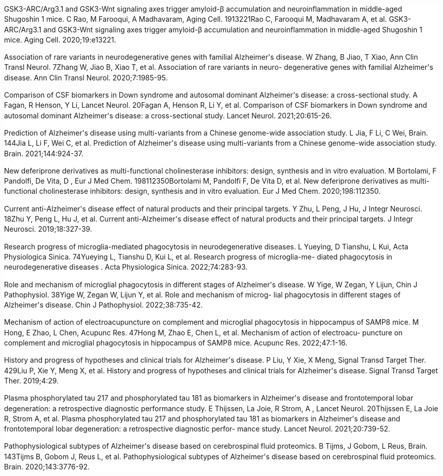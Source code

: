 GSK3-ARC/Arg3.1 and GSK3-Wnt signaling axes trigger amyloid-β accumulation and neuroinflammation in middle-aged Shugoshin 1 mice. C Rao, M Farooqui, A Madhavaram, Aging Cell. 1913221Rao C, Farooqui M, Madhavaram A, et al. GSK3-ARC/Arg3.1 and GSK3-Wnt signaling axes trigger amyloid-β accumulation and neuroinflammation in middle-aged Shugoshin 1 mice. Aging Cell. 2020;19:e13221.

Association of rare variants in neurodegenerative genes with familial Alzheimer's disease. W Zhang, B Jiao, T Xiao, Ann Clin Transl Neurol. 7Zhang W, Jiao B, Xiao T, et al. Association of rare variants in neuro- degenerative genes with familial Alzheimer's disease. Ann Clin Transl Neurol. 2020;7:1985-95.

Comparison of CSF biomarkers in Down syndrome and autosomal dominant Alzheimer's disease: a cross-sectional study. A Fagan, R Henson, Y Li, Lancet Neurol. 20Fagan A, Henson R, Li Y, et al. Comparison of CSF biomarkers in Down syndrome and autosomal dominant Alzheimer's disease: a cross-sectional study. Lancet Neurol. 2021;20:615-26.

Prediction of Alzheimer's disease using multi-variants from a Chinese genome-wide association study. L Jia, F Li, C Wei, Brain. 144Jia L, Li F, Wei C, et al. Prediction of Alzheimer's disease using multi-variants from a Chinese genome-wide association study. Brain. 2021;144:924-37.

New deferiprone derivatives as multi-functional cholinesterase inhibitors: design, synthesis and in vitro evaluation. M Bortolami, F Pandolfi, De Vita, D , Eur J Med Chem. 198112350Bortolami M, Pandolfi F, De Vita D, et al. New deferiprone derivatives as multi-functional cholinesterase inhibitors: design, synthesis and in vitro evaluation. Eur J Med Chem. 2020;198:112350.

Current anti-Alzheimer's disease effect of natural products and their principal targets. Y Zhu, L Peng, J Hu, J Integr Neurosci. 18Zhu Y, Peng L, Hu J, et al. Current anti-Alzheimer's disease effect of natural products and their principal targets. J Integr Neurosci. 2019;18:327-39.

Research progress of microglia-mediated phagocytosis in neurodegenerative diseases. L Yueying, D Tianshu, L Kui, Acta Physiologica Sinica. 74Yueying L, Tianshu D, Kui L, et al. Research progress of microglia-me- diated phagocytosis in neurodegenerative diseases . Acta Physiologica Sinica. 2022;74:283-93.

Role and mechanism of microglial phagocytosis in different stages of Alzheimer's disease. W Yige, W Zegan, Y Lijun, Chin J Pathophysiol. 38Yige W, Zegan W, Lijun Y, et al. Role and mechanism of microg- lial phagocytosis in different stages of Alzheimer's disease. Chin J Pathophysiol. 2022;38:735-42.

Mechanism of action of electroacupuncture on complement and microglial phagocytosis in hippocampus of SAMP8 mice. M Hong, E Zhao, L Chen, Acupunc Res. 47Hong M, Zhao E, Chen L, et al. Mechanism of action of electroacu- puncture on complement and microglial phagocytosis in hippocampus of SAMP8 mice. Acupunc Res. 2022;47:1-16.

History and progress of hypotheses and clinical trials for Alzheimer's disease. P Liu, Y Xie, X Meng, Signal Transd Target Ther. 429Liu P, Xie Y, Meng X, et al. History and progress of hypotheses and clinical trials for Alzheimer's disease. Signal Transd Target Ther. 2019;4:29.

Plasma phosphorylated tau 217 and phosphorylated tau 181 as biomarkers in Alzheimer's disease and frontotemporal lobar degeneration: a retrospective diagnostic performance study. E Thijssen, La Joie, R Strom, A , Lancet Neurol. 20Thijssen E, La Joie R, Strom A, et al. Plasma phosphorylated tau 217 and phosphorylated tau 181 as biomarkers in Alzheimer's disease and frontotemporal lobar degeneration: a retrospective diagnostic perfor- mance study. Lancet Neurol. 2021;20:739-52.

Pathophysiological subtypes of Alzheimer's disease based on cerebrospinal fluid proteomics. B Tijms, J Gobom, L Reus, Brain. 143Tijms B, Gobom J, Reus L, et al. Pathophysiological subtypes of Alzheimer's disease based on cerebrospinal fluid proteomics. Brain. 2020;143:3776-92.
